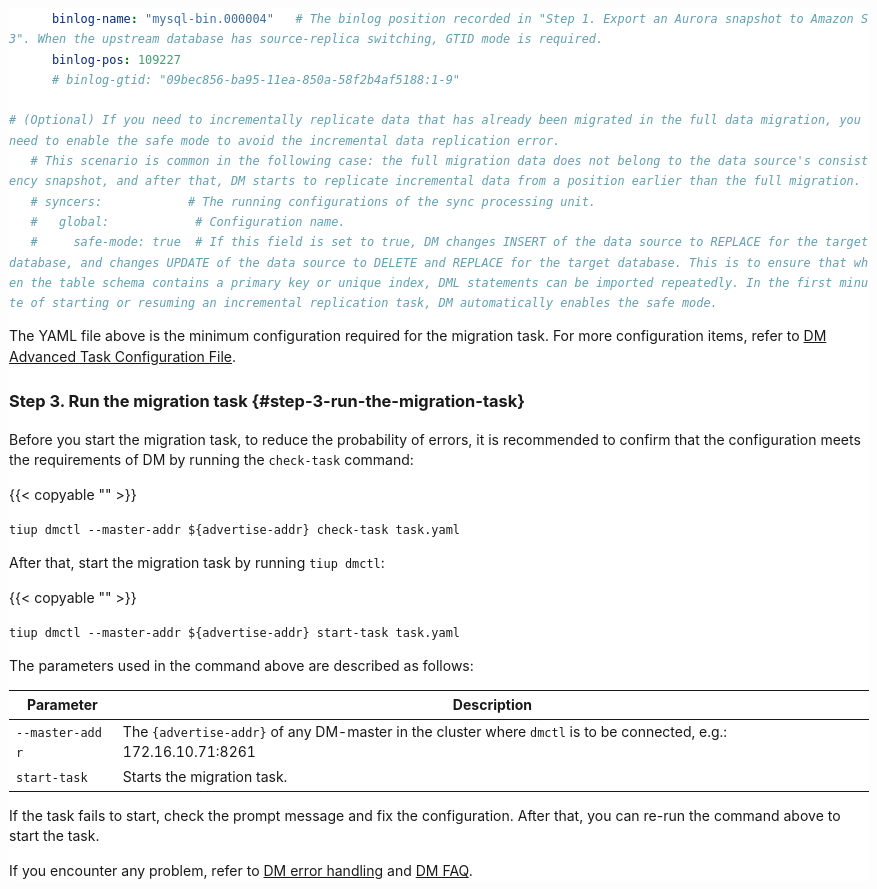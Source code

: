 ```yaml
      binlog-name: "mysql-bin.000004"   # The binlog position recorded in "Step 1. Export an Aurora snapshot to Amazon S3". When the upstream database has source-replica switching, GTID mode is required.
      binlog-pos: 109227
      # binlog-gtid: "09bec856-ba95-11ea-850a-58f2b4af5188:1-9"

# (Optional) If you need to incrementally replicate data that has already been migrated in the full data migration, you need to enable the safe mode to avoid the incremental data replication error.
   # This scenario is common in the following case: the full migration data does not belong to the data source's consistency snapshot, and after that, DM starts to replicate incremental data from a position earlier than the full migration.
   # syncers:            # The running configurations of the sync processing unit.
   #   global:            # Configuration name.
   #     safe-mode: true  # If this field is set to true, DM changes INSERT of the data source to REPLACE for the target database, and changes UPDATE of the data source to DELETE and REPLACE for the target database. This is to ensure that when the table schema contains a primary key or unique index, DML statements can be imported repeatedly. In the first minute of starting or resuming an incremental replication task, DM automatically enables the safe mode.
```

The YAML file above is the minimum configuration required for the migration task. For more configuration items, refer to [DM Advanced Task Configuration File](/dm/task-configuration-file-full.md).

### Step 3. Run the migration task {#step-3-run-the-migration-task}

Before you start the migration task, to reduce the probability of errors, it is recommended to confirm that the configuration meets the requirements of DM by running the `check-task` command:

{{< copyable "" >}}

```shell
tiup dmctl --master-addr ${advertise-addr} check-task task.yaml
```

After that, start the migration task by running `tiup dmctl`:

{{< copyable "" >}}

```shell
tiup dmctl --master-addr ${advertise-addr} start-task task.yaml
```

The parameters used in the command above are described as follows:

| Parameter       | Description                                                                                                      |
| --------------- | ---------------------------------------------------------------------------------------------------------------- |
| `--master-addr` | The `{advertise-addr}` of any DM-master in the cluster where `dmctl` is to be connected, e.g.: 172.16.10.71:8261 |
| `start-task`    | Starts the migration task.                                                                                       |

If the task fails to start, check the prompt message and fix the configuration. After that, you can re-run the command above to start the task.

If you encounter any problem, refer to [DM error handling](/dm/dm-error-handling.md) and [DM FAQ](/dm/dm-faq.md).
